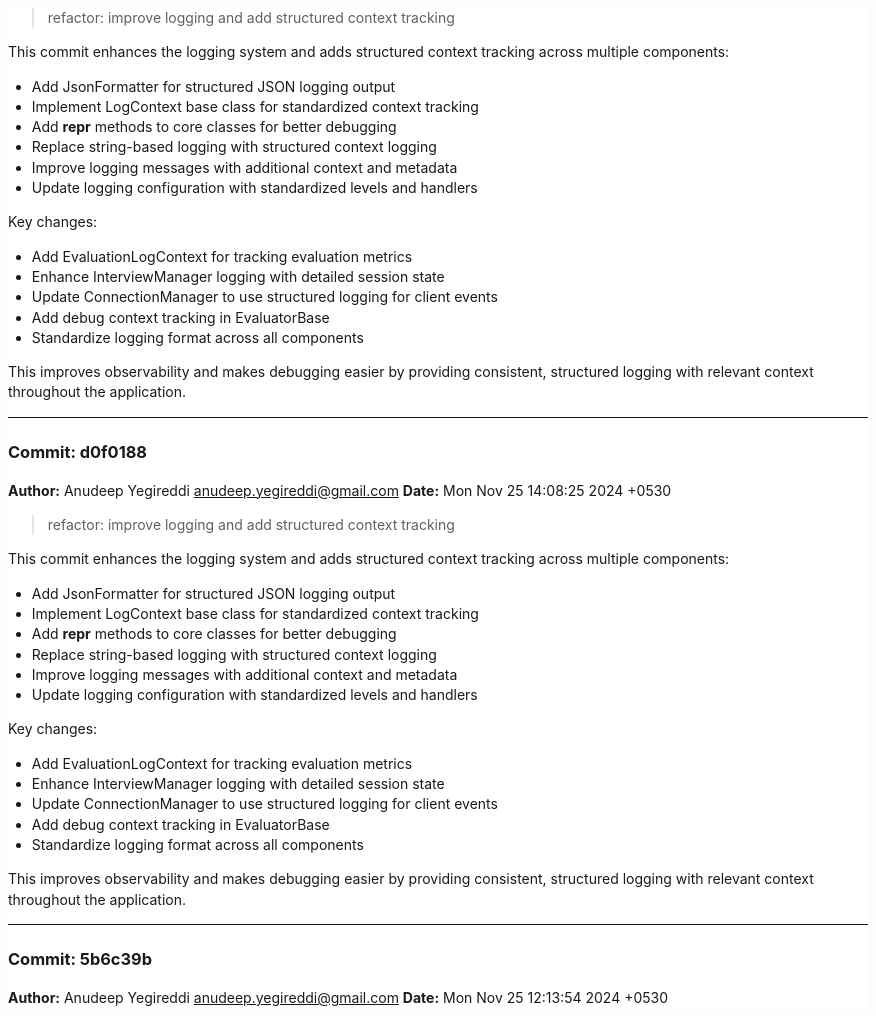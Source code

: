 > refactor: improve logging and add structured context tracking

This commit enhances the logging system and adds structured context tracking across multiple components:

- Add JsonFormatter for structured JSON logging output
- Implement LogContext base class for standardized context tracking
- Add __repr__ methods to core classes for better debugging
- Replace string-based logging with structured context logging
- Improve logging messages with additional context and metadata
- Update logging configuration with standardized levels and handlers

Key changes:
- Add EvaluationLogContext for tracking evaluation metrics
- Enhance InterviewManager logging with detailed session state
- Update ConnectionManager to use structured logging for client events
- Add debug context tracking in EvaluatorBase
- Standardize logging format across all components

This improves observability and makes debugging easier by providing consistent, structured logging with relevant context throughout the application.


---

### Commit: d0f0188
**Author:** Anudeep Yegireddi <anudeep.yegireddi@gmail.com>
**Date:** Mon Nov 25 14:08:25 2024 +0530

> refactor: improve logging and add structured context tracking

This commit enhances the logging system and adds structured context tracking across multiple components:

- Add JsonFormatter for structured JSON logging output
- Implement LogContext base class for standardized context tracking
- Add __repr__ methods to core classes for better debugging
- Replace string-based logging with structured context logging
- Improve logging messages with additional context and metadata
- Update logging configuration with standardized levels and handlers

Key changes:
- Add EvaluationLogContext for tracking evaluation metrics
- Enhance InterviewManager logging with detailed session state
- Update ConnectionManager to use structured logging for client events
- Add debug context tracking in EvaluatorBase
- Standardize logging format across all components

This improves observability and makes debugging easier by providing consistent, structured logging with relevant context throughout the application.


---

### Commit: 5b6c39b
**Author:** Anudeep Yegireddi <anudeep.yegireddi@gmail.com>
**Date:** Mon Nov 25 12:13:54 2024 +0530
